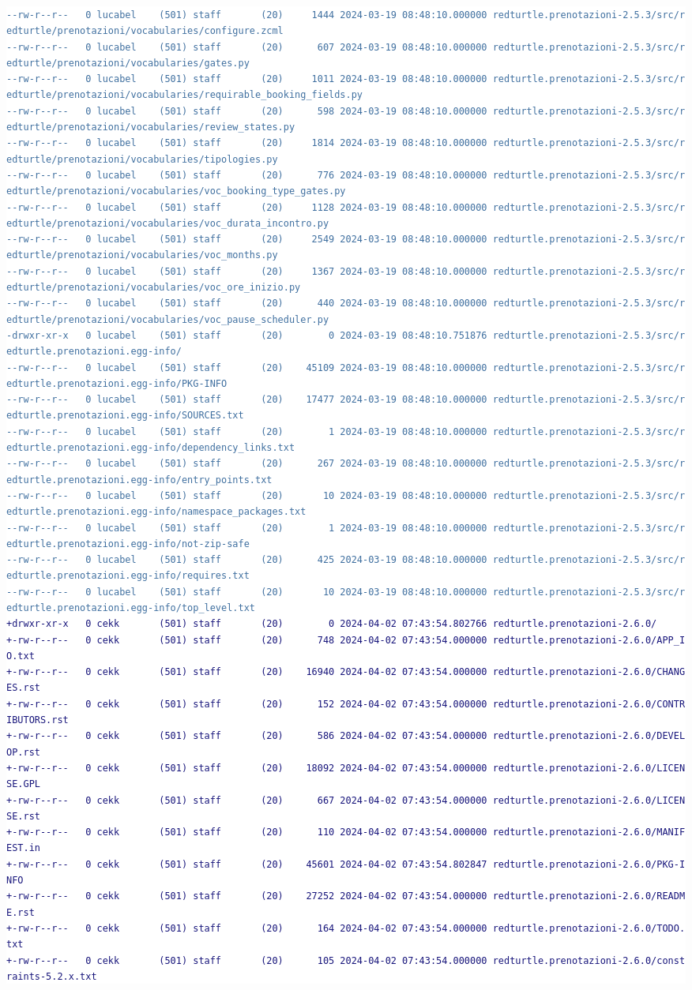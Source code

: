 ```diff
--rw-r--r--   0 lucabel    (501) staff       (20)     1444 2024-03-19 08:48:10.000000 redturtle.prenotazioni-2.5.3/src/redturtle/prenotazioni/vocabularies/configure.zcml
--rw-r--r--   0 lucabel    (501) staff       (20)      607 2024-03-19 08:48:10.000000 redturtle.prenotazioni-2.5.3/src/redturtle/prenotazioni/vocabularies/gates.py
--rw-r--r--   0 lucabel    (501) staff       (20)     1011 2024-03-19 08:48:10.000000 redturtle.prenotazioni-2.5.3/src/redturtle/prenotazioni/vocabularies/requirable_booking_fields.py
--rw-r--r--   0 lucabel    (501) staff       (20)      598 2024-03-19 08:48:10.000000 redturtle.prenotazioni-2.5.3/src/redturtle/prenotazioni/vocabularies/review_states.py
--rw-r--r--   0 lucabel    (501) staff       (20)     1814 2024-03-19 08:48:10.000000 redturtle.prenotazioni-2.5.3/src/redturtle/prenotazioni/vocabularies/tipologies.py
--rw-r--r--   0 lucabel    (501) staff       (20)      776 2024-03-19 08:48:10.000000 redturtle.prenotazioni-2.5.3/src/redturtle/prenotazioni/vocabularies/voc_booking_type_gates.py
--rw-r--r--   0 lucabel    (501) staff       (20)     1128 2024-03-19 08:48:10.000000 redturtle.prenotazioni-2.5.3/src/redturtle/prenotazioni/vocabularies/voc_durata_incontro.py
--rw-r--r--   0 lucabel    (501) staff       (20)     2549 2024-03-19 08:48:10.000000 redturtle.prenotazioni-2.5.3/src/redturtle/prenotazioni/vocabularies/voc_months.py
--rw-r--r--   0 lucabel    (501) staff       (20)     1367 2024-03-19 08:48:10.000000 redturtle.prenotazioni-2.5.3/src/redturtle/prenotazioni/vocabularies/voc_ore_inizio.py
--rw-r--r--   0 lucabel    (501) staff       (20)      440 2024-03-19 08:48:10.000000 redturtle.prenotazioni-2.5.3/src/redturtle/prenotazioni/vocabularies/voc_pause_scheduler.py
-drwxr-xr-x   0 lucabel    (501) staff       (20)        0 2024-03-19 08:48:10.751876 redturtle.prenotazioni-2.5.3/src/redturtle.prenotazioni.egg-info/
--rw-r--r--   0 lucabel    (501) staff       (20)    45109 2024-03-19 08:48:10.000000 redturtle.prenotazioni-2.5.3/src/redturtle.prenotazioni.egg-info/PKG-INFO
--rw-r--r--   0 lucabel    (501) staff       (20)    17477 2024-03-19 08:48:10.000000 redturtle.prenotazioni-2.5.3/src/redturtle.prenotazioni.egg-info/SOURCES.txt
--rw-r--r--   0 lucabel    (501) staff       (20)        1 2024-03-19 08:48:10.000000 redturtle.prenotazioni-2.5.3/src/redturtle.prenotazioni.egg-info/dependency_links.txt
--rw-r--r--   0 lucabel    (501) staff       (20)      267 2024-03-19 08:48:10.000000 redturtle.prenotazioni-2.5.3/src/redturtle.prenotazioni.egg-info/entry_points.txt
--rw-r--r--   0 lucabel    (501) staff       (20)       10 2024-03-19 08:48:10.000000 redturtle.prenotazioni-2.5.3/src/redturtle.prenotazioni.egg-info/namespace_packages.txt
--rw-r--r--   0 lucabel    (501) staff       (20)        1 2024-03-19 08:48:10.000000 redturtle.prenotazioni-2.5.3/src/redturtle.prenotazioni.egg-info/not-zip-safe
--rw-r--r--   0 lucabel    (501) staff       (20)      425 2024-03-19 08:48:10.000000 redturtle.prenotazioni-2.5.3/src/redturtle.prenotazioni.egg-info/requires.txt
--rw-r--r--   0 lucabel    (501) staff       (20)       10 2024-03-19 08:48:10.000000 redturtle.prenotazioni-2.5.3/src/redturtle.prenotazioni.egg-info/top_level.txt
+drwxr-xr-x   0 cekk       (501) staff       (20)        0 2024-04-02 07:43:54.802766 redturtle.prenotazioni-2.6.0/
+-rw-r--r--   0 cekk       (501) staff       (20)      748 2024-04-02 07:43:54.000000 redturtle.prenotazioni-2.6.0/APP_IO.txt
+-rw-r--r--   0 cekk       (501) staff       (20)    16940 2024-04-02 07:43:54.000000 redturtle.prenotazioni-2.6.0/CHANGES.rst
+-rw-r--r--   0 cekk       (501) staff       (20)      152 2024-04-02 07:43:54.000000 redturtle.prenotazioni-2.6.0/CONTRIBUTORS.rst
+-rw-r--r--   0 cekk       (501) staff       (20)      586 2024-04-02 07:43:54.000000 redturtle.prenotazioni-2.6.0/DEVELOP.rst
+-rw-r--r--   0 cekk       (501) staff       (20)    18092 2024-04-02 07:43:54.000000 redturtle.prenotazioni-2.6.0/LICENSE.GPL
+-rw-r--r--   0 cekk       (501) staff       (20)      667 2024-04-02 07:43:54.000000 redturtle.prenotazioni-2.6.0/LICENSE.rst
+-rw-r--r--   0 cekk       (501) staff       (20)      110 2024-04-02 07:43:54.000000 redturtle.prenotazioni-2.6.0/MANIFEST.in
+-rw-r--r--   0 cekk       (501) staff       (20)    45601 2024-04-02 07:43:54.802847 redturtle.prenotazioni-2.6.0/PKG-INFO
+-rw-r--r--   0 cekk       (501) staff       (20)    27252 2024-04-02 07:43:54.000000 redturtle.prenotazioni-2.6.0/README.rst
+-rw-r--r--   0 cekk       (501) staff       (20)      164 2024-04-02 07:43:54.000000 redturtle.prenotazioni-2.6.0/TODO.txt
+-rw-r--r--   0 cekk       (501) staff       (20)      105 2024-04-02 07:43:54.000000 redturtle.prenotazioni-2.6.0/constraints-5.2.x.txt
```
